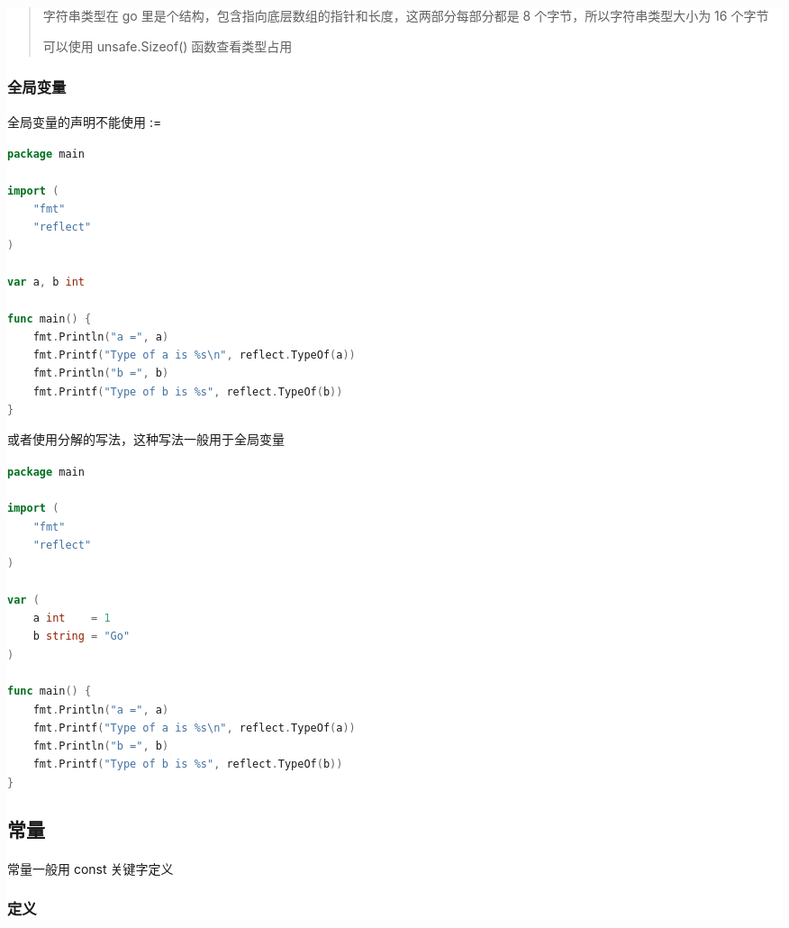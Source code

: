 > 字符串类型在 go 里是个结构，包含指向底层数组的指针和长度，这两部分每部分都是 8 个字节，所以字符串类型大小为 16 个字节
>
> 可以使用 unsafe.Sizeof() 函数查看类型占用

### 全局变量

全局变量的声明不能使用 :=

```go
package main

import (
    "fmt"
    "reflect"
)

var a, b int

func main() {
    fmt.Println("a =", a)
    fmt.Printf("Type of a is %s\n", reflect.TypeOf(a))
    fmt.Println("b =", b)
    fmt.Printf("Type of b is %s", reflect.TypeOf(b))
}
```

或者使用分解的写法，这种写法一般用于全局变量

```go
package main

import (
    "fmt"
    "reflect"
)

var (
    a int    = 1
    b string = "Go"
)

func main() {
    fmt.Println("a =", a)
    fmt.Printf("Type of a is %s\n", reflect.TypeOf(a))
    fmt.Println("b =", b)
    fmt.Printf("Type of b is %s", reflect.TypeOf(b))
}
```

## 常量

常量一般用 const 关键字定义

### 定义
